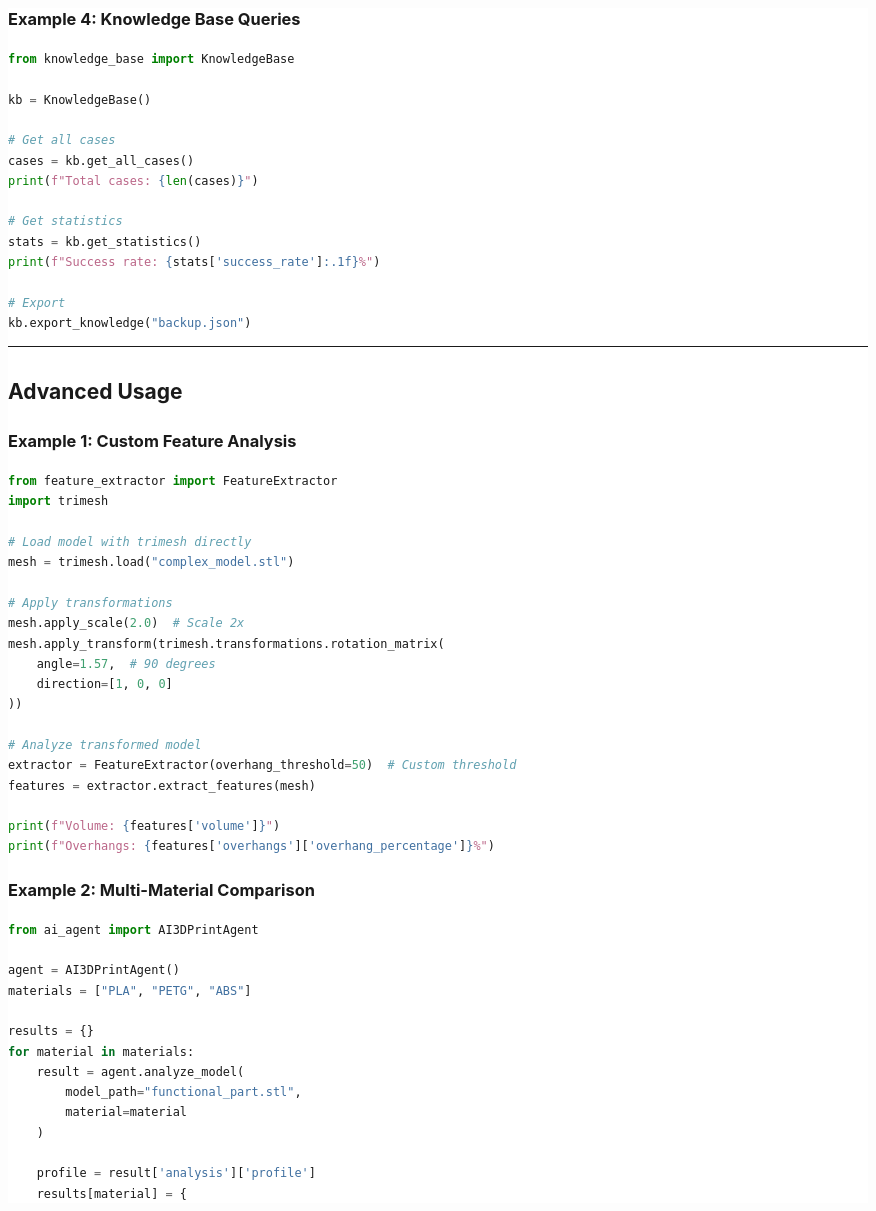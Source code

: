 ### Example 4: Knowledge Base Queries

```python
from knowledge_base import KnowledgeBase

kb = KnowledgeBase()

# Get all cases
cases = kb.get_all_cases()
print(f"Total cases: {len(cases)}")

# Get statistics
stats = kb.get_statistics()
print(f"Success rate: {stats['success_rate']:.1f}%")

# Export
kb.export_knowledge("backup.json")
```

---

## Advanced Usage

### Example 1: Custom Feature Analysis

```python
from feature_extractor import FeatureExtractor
import trimesh

# Load model with trimesh directly
mesh = trimesh.load("complex_model.stl")

# Apply transformations
mesh.apply_scale(2.0)  # Scale 2x
mesh.apply_transform(trimesh.transformations.rotation_matrix(
    angle=1.57,  # 90 degrees
    direction=[1, 0, 0]
))

# Analyze transformed model
extractor = FeatureExtractor(overhang_threshold=50)  # Custom threshold
features = extractor.extract_features(mesh)

print(f"Volume: {features['volume']}")
print(f"Overhangs: {features['overhangs']['overhang_percentage']}%")
```

### Example 2: Multi-Material Comparison

```python
from ai_agent import AI3DPrintAgent

agent = AI3DPrintAgent()
materials = ["PLA", "PETG", "ABS"]

results = {}
for material in materials:
    result = agent.analyze_model(
        model_path="functional_part.stl",
        material=material
    )
    
    profile = result['analysis']['profile']
    results[material] = {
```